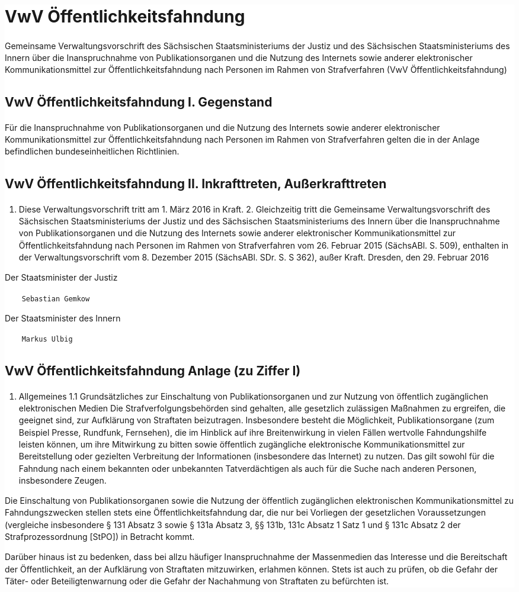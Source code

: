 # VwV Öffentlichkeitsfahndung

Gemeinsame Verwaltungsvorschrift des Sächsischen Staatsministeriums der Justiz und des Sächsischen Staatsministeriums des Innern über die Inanspruchnahme von Publikationsorganen und die Nutzung des Internets sowie anderer elektronischer Kommunikationsmittel zur Öffentlichkeitsfahndung nach Personen im Rahmen von Strafverfahren (VwV Öffentlichkeitsfahndung)

## VwV Öffentlichkeitsfahndung I. Gegenstand

Für die Inanspruchnahme von Publikationsorganen und die Nutzung des Internets sowie anderer elektronischer Kommunikationsmittel zur Öffentlichkeitsfahndung nach Personen im Rahmen von Strafverfahren gelten die in der Anlage befindlichen bundeseinheitlichen Richtlinien.


## VwV Öffentlichkeitsfahndung II. Inkrafttreten, Außerkrafttreten

1. Diese Verwaltungsvorschrift tritt am 1. März 2016 in Kraft. 2. Gleichzeitig tritt die Gemeinsame Verwaltungsvorschrift des Sächsischen Staatsministeriums der Justiz und des Sächsischen Staatsministeriums des Innern über die Inanspruchnahme von Publikationsorganen und die Nutzung des Internets sowie anderer elektronischer Kommunikationsmittel zur Öffentlichkeitsfahndung nach Personen im Rahmen von Strafverfahren vom 26. Februar 2015 (SächsABl. S. 509), enthalten in der Verwaltungsvorschrift vom 8. Dezember 2015 (SächsABl. SDr. S. S 362), außer Kraft. Dresden, den 29. Februar 2016

Der Staatsminister der Justiz
        
        Sebastian Gemkow

Der Staatsminister des Innern
        
        Markus Ulbig


## VwV Öffentlichkeitsfahndung Anlage (zu Ziffer I)

1. Allgemeines 1.1 Grundsätzliches zur Einschaltung von Publikationsorganen und zur Nutzung von öffentlich zugänglichen elektronischen Medien Die Strafverfolgungsbehörden sind gehalten, alle gesetzlich zulässigen Maßnahmen zu ergreifen, die geeignet sind, zur Aufklärung von Straftaten beizutragen. Insbesondere besteht die Möglichkeit, Publikationsorgane (zum Beispiel Presse, Rundfunk, Fernsehen), die im Hinblick auf ihre Breitenwirkung in vielen Fällen wertvolle Fahndungshilfe leisten können, um ihre Mitwirkung zu bitten sowie öffentlich zugängliche elektronische Kommunikationsmittel zur Bereitstellung oder gezielten Verbreitung der Informationen (insbesondere das Internet) zu nutzen. Das gilt sowohl für die Fahndung nach einem bekannten oder unbekannten Tatverdächtigen als auch für die Suche nach anderen Personen, insbesondere Zeugen.

Die Einschaltung von Publikationsorganen sowie die Nutzung der öffentlich zugänglichen elektronischen Kommunikationsmittel zu Fahndungszwecken stellen stets eine Öffentlichkeitsfahndung dar, die nur bei Vorliegen der gesetzlichen Voraussetzungen (vergleiche insbesondere § 131 Absatz 3 sowie § 131a Absatz 3, §§ 131b, 131c Absatz 1 Satz 1 und § 131c Absatz 2 der Strafprozessordnung [StPO]) in Betracht kommt.

Darüber hinaus ist zu bedenken, dass bei allzu häufiger Inanspruchnahme der Massenmedien das Interesse und die Bereitschaft der Öffentlichkeit, an der Aufklärung von Straftaten mitzuwirken, erlahmen können. Stets ist auch zu prüfen, ob die Gefahr der Täter- oder Beteiligtenwarnung oder die Gefahr der Nachahmung von Straftaten zu befürchten ist.
